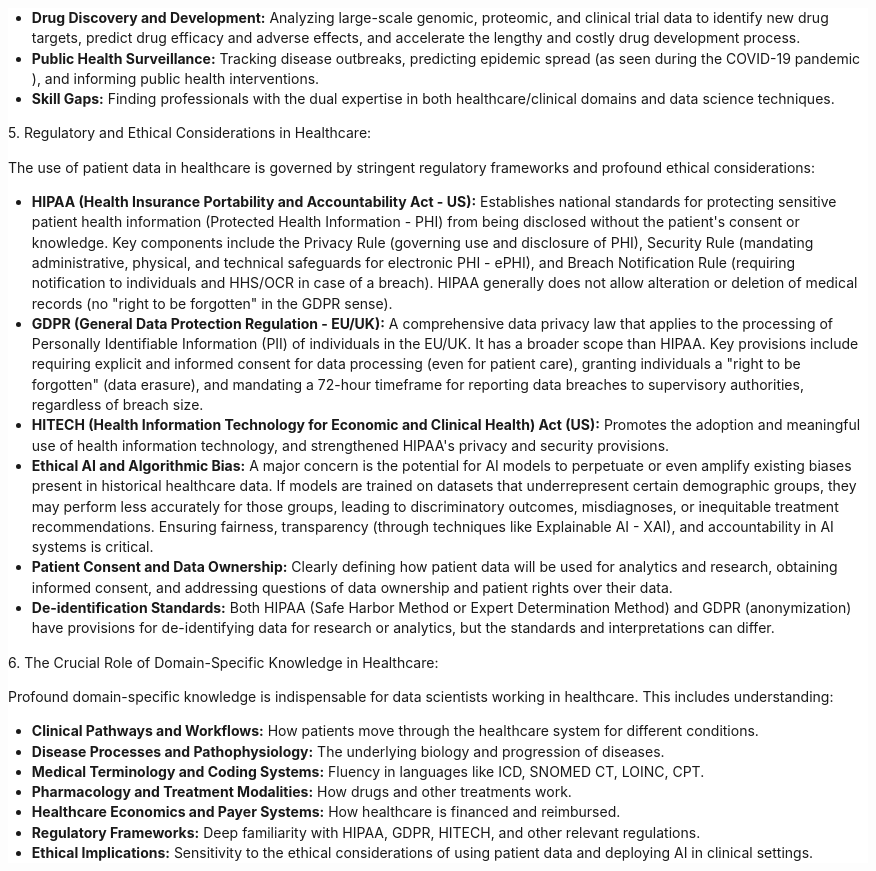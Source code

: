 * **Drug Discovery and Development:** Analyzing large-scale genomic, proteomic, and clinical trial data to identify new drug targets, predict drug efficacy and adverse effects, and accelerate the lengthy and costly drug development process.  
* **Public Health Surveillance:** Tracking disease outbreaks, predicting epidemic spread (as seen during the COVID-19 pandemic ), and informing public health interventions.  
* **Skill Gaps:** Finding professionals with the dual expertise in both healthcare/clinical domains and data science techniques.

5\. Regulatory and Ethical Considerations in Healthcare:

The use of patient data in healthcare is governed by stringent regulatory frameworks and profound ethical considerations:

* **HIPAA (Health Insurance Portability and Accountability Act \- US):** Establishes national standards for protecting sensitive patient health information (Protected Health Information \- PHI) from being disclosed without the patient's consent or knowledge. Key components include the Privacy Rule (governing use and disclosure of PHI), Security Rule (mandating administrative, physical, and technical safeguards for electronic PHI \- ePHI), and Breach Notification Rule (requiring notification to individuals and HHS/OCR in case of a breach). HIPAA generally does not allow alteration or deletion of medical records (no "right to be forgotten" in the GDPR sense).  
* **GDPR (General Data Protection Regulation \- EU/UK):** A comprehensive data privacy law that applies to the processing of Personally Identifiable Information (PII) of individuals in the EU/UK. It has a broader scope than HIPAA. Key provisions include requiring explicit and informed consent for data processing (even for patient care), granting individuals a "right to be forgotten" (data erasure), and mandating a 72-hour timeframe for reporting data breaches to supervisory authorities, regardless of breach size.  
* **HITECH (Health Information Technology for Economic and Clinical Health) Act (US):** Promotes the adoption and meaningful use of health information technology, and strengthened HIPAA's privacy and security provisions.  
* **Ethical AI and Algorithmic Bias:** A major concern is the potential for AI models to perpetuate or even amplify existing biases present in historical healthcare data. If models are trained on datasets that underrepresent certain demographic groups, they may perform less accurately for those groups, leading to discriminatory outcomes, misdiagnoses, or inequitable treatment recommendations. Ensuring fairness, transparency (through techniques like Explainable AI \- XAI), and accountability in AI systems is critical.  
* **Patient Consent and Data Ownership:** Clearly defining how patient data will be used for analytics and research, obtaining informed consent, and addressing questions of data ownership and patient rights over their data.  
* **De-identification Standards:** Both HIPAA (Safe Harbor Method or Expert Determination Method) and GDPR (anonymization) have provisions for de-identifying data for research or analytics, but the standards and interpretations can differ.

6\. The Crucial Role of Domain-Specific Knowledge in Healthcare:

Profound domain-specific knowledge is indispensable for data scientists working in healthcare. This includes understanding:

* **Clinical Pathways and Workflows:** How patients move through the healthcare system for different conditions.  
* **Disease Processes and Pathophysiology:** The underlying biology and progression of diseases.  
* **Medical Terminology and Coding Systems:** Fluency in languages like ICD, SNOMED CT, LOINC, CPT.  
* **Pharmacology and Treatment Modalities:** How drugs and other treatments work.  
* **Healthcare Economics and Payer Systems:** How healthcare is financed and reimbursed.  
* **Regulatory Frameworks:** Deep familiarity with HIPAA, GDPR, HITECH, and other relevant regulations.  
* **Ethical Implications:** Sensitivity to the ethical considerations of using patient data and deploying AI in clinical settings.
